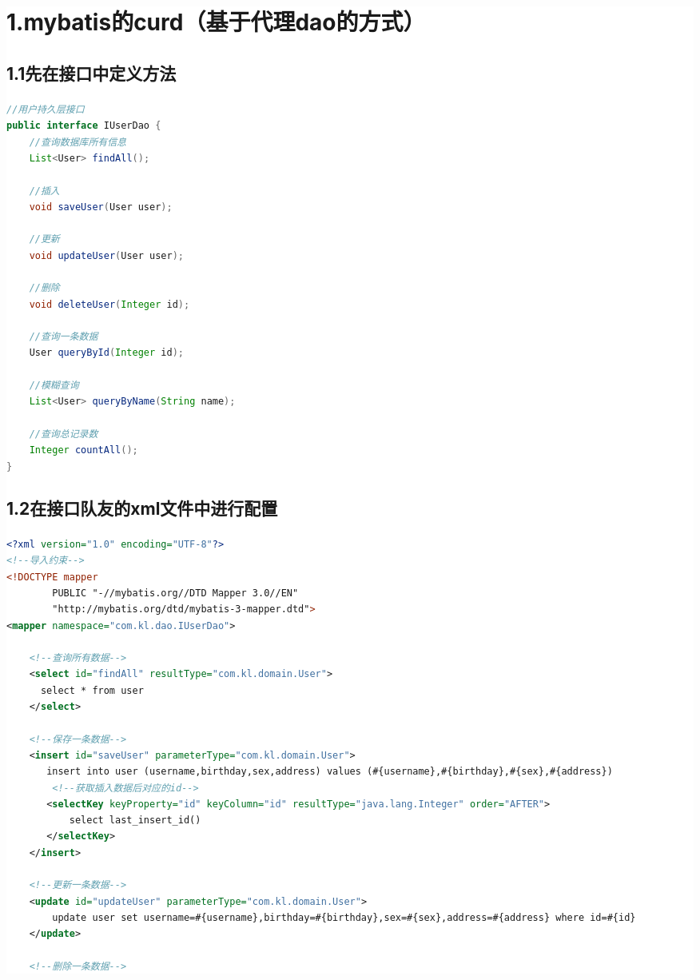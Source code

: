 # 1.mybatis的curd（基于代理dao的方式）

## 1.1先在接口中定义方法

```java
//用户持久层接口
public interface IUserDao {
    //查询数据库所有信息
    List<User> findAll();

    //插入
    void saveUser(User user);

    //更新
    void updateUser(User user);

    //删除
    void deleteUser(Integer id);

    //查询一条数据
    User queryById(Integer id);

    //模糊查询
    List<User> queryByName(String name);

    //查询总记录数
    Integer countAll();
}
```

## 1.2在接口队友的xml文件中进行配置

```xml
<?xml version="1.0" encoding="UTF-8"?>
<!--导入约束-->
<!DOCTYPE mapper
        PUBLIC "-//mybatis.org//DTD Mapper 3.0//EN"
        "http://mybatis.org/dtd/mybatis-3-mapper.dtd">
<mapper namespace="com.kl.dao.IUserDao">

    <!--查询所有数据-->
    <select id="findAll" resultType="com.kl.domain.User">
      select * from user
    </select>

    <!--保存一条数据-->
    <insert id="saveUser" parameterType="com.kl.domain.User">
       insert into user (username,birthday,sex,address) values (#{username},#{birthday},#{sex},#{address})
        <!--获取插入数据后对应的id-->
       <selectKey keyProperty="id" keyColumn="id" resultType="java.lang.Integer" order="AFTER">
           select last_insert_id()
       </selectKey>
    </insert>

    <!--更新一条数据-->
    <update id="updateUser" parameterType="com.kl.domain.User">
        update user set username=#{username},birthday=#{birthday},sex=#{sex},address=#{address} where id=#{id}
    </update>

    <!--删除一条数据-->
```